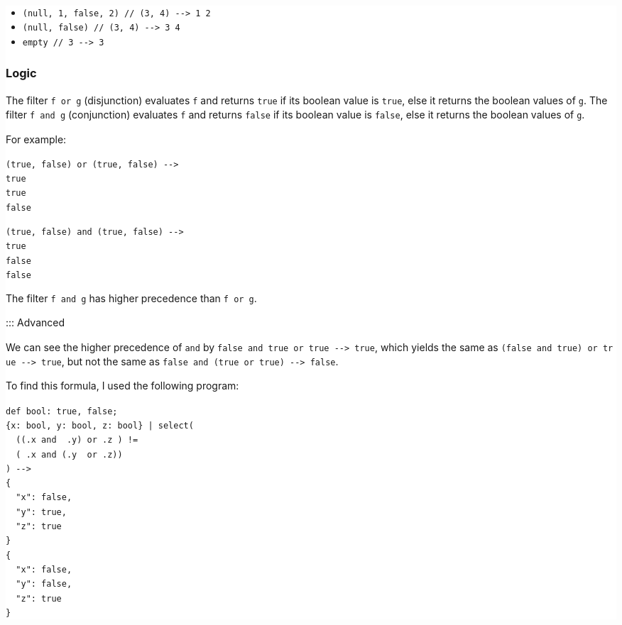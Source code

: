 - `(null, 1, false, 2) // (3, 4) --> 1 2`
- `(null, false) // (3, 4) --> 3 4`
- `empty // 3 --> 3`

### Logic

The filter `f or g` (disjunction) evaluates `f` and
returns `true` if its boolean value is `true`, else it
returns the boolean values of `g`.
The filter `f and g` (conjunction) evaluates `f` and
returns `false` if its boolean value is `false`, else it
returns the boolean values of `g`.

For example:

```
(true, false) or (true, false) -->
true
true
false
```

```
(true, false) and (true, false) -->
true
false
false
```

The filter `f and g` has higher precedence than `f or g`.

::: Advanced

We can see the higher precedence of `and` by
`false and true or true --> true`, which yields the same as
`(false and true) or true --> true`, but not the same as
`false and (true or true) --> false`.

To find this formula, I used the following program:

```
def bool: true, false;
{x: bool, y: bool, z: bool} | select(
  ((.x and  .y) or .z ) !=
  ( .x and (.y  or .z))
) -->
{
  "x": false,
  "y": true,
  "z": true
}
{
  "x": false,
  "y": false,
  "z": true
}
```
